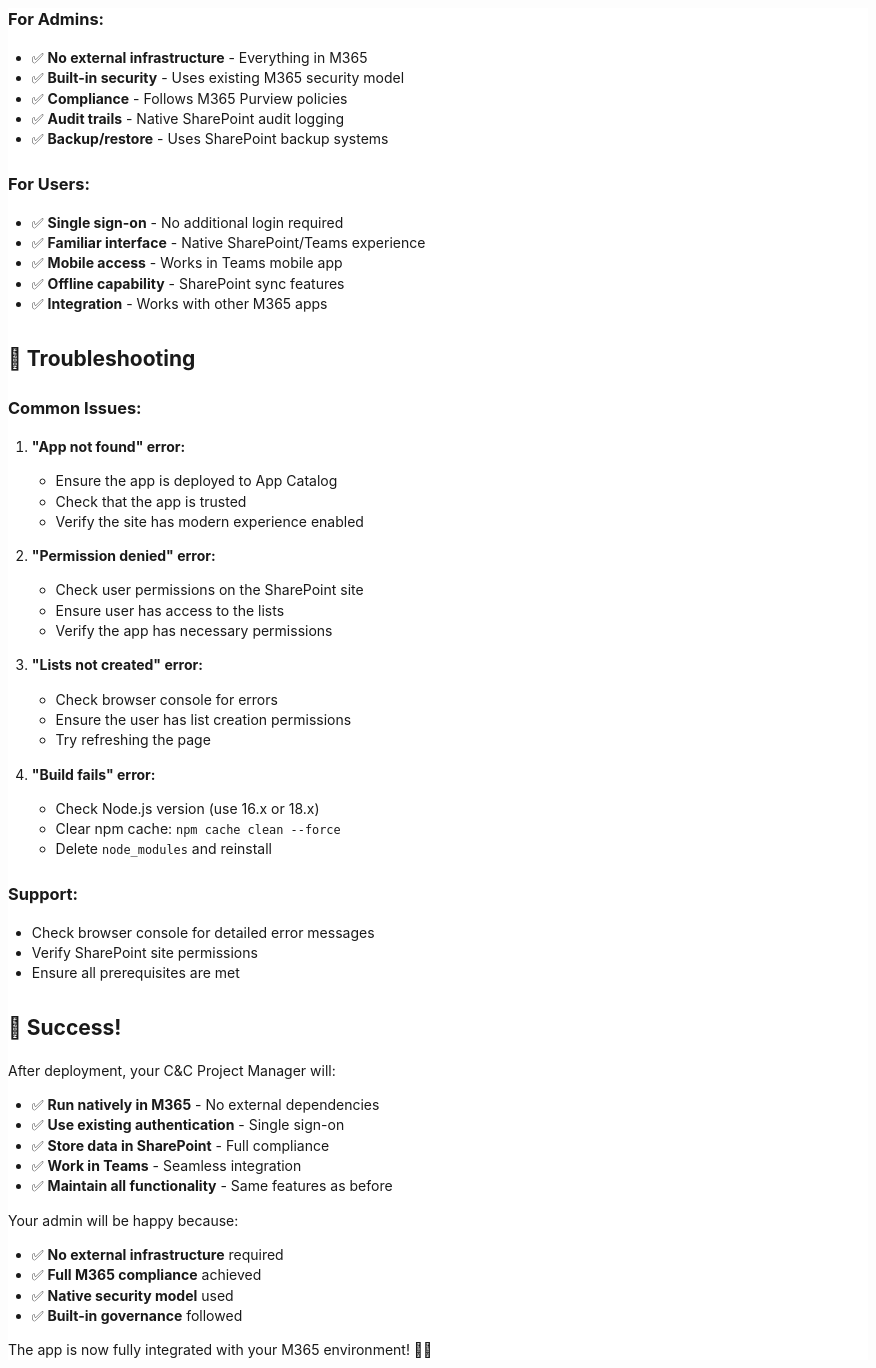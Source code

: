### **For Admins:**
- ✅ **No external infrastructure** - Everything in M365
- ✅ **Built-in security** - Uses existing M365 security model
- ✅ **Compliance** - Follows M365 Purview policies
- ✅ **Audit trails** - Native SharePoint audit logging
- ✅ **Backup/restore** - Uses SharePoint backup systems

### **For Users:**
- ✅ **Single sign-on** - No additional login required
- ✅ **Familiar interface** - Native SharePoint/Teams experience
- ✅ **Mobile access** - Works in Teams mobile app
- ✅ **Offline capability** - SharePoint sync features
- ✅ **Integration** - Works with other M365 apps

## 🚨 **Troubleshooting**

### **Common Issues:**

1. **"App not found" error:**
   - Ensure the app is deployed to App Catalog
   - Check that the app is trusted
   - Verify the site has modern experience enabled

2. **"Permission denied" error:**
   - Check user permissions on the SharePoint site
   - Ensure user has access to the lists
   - Verify the app has necessary permissions

3. **"Lists not created" error:**
   - Check browser console for errors
   - Ensure the user has list creation permissions
   - Try refreshing the page

4. **"Build fails" error:**
   - Check Node.js version (use 16.x or 18.x)
   - Clear npm cache: `npm cache clean --force`
   - Delete `node_modules` and reinstall

### **Support:**
- Check browser console for detailed error messages
- Verify SharePoint site permissions
- Ensure all prerequisites are met

## 🎉 **Success!**

After deployment, your C&C Project Manager will:
- ✅ **Run natively in M365** - No external dependencies
- ✅ **Use existing authentication** - Single sign-on
- ✅ **Store data in SharePoint** - Full compliance
- ✅ **Work in Teams** - Seamless integration
- ✅ **Maintain all functionality** - Same features as before

Your admin will be happy because:
- ✅ **No external infrastructure** required
- ✅ **Full M365 compliance** achieved
- ✅ **Native security model** used
- ✅ **Built-in governance** followed

The app is now fully integrated with your M365 environment! 🎯✨ 